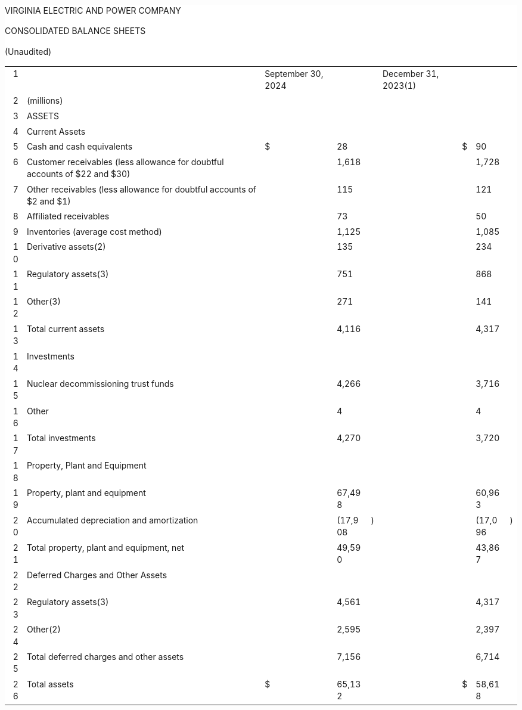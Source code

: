



VIRGINIA ELECTRIC AND POWER COMPANY


 CONSOLIDATED BALANCE SHEETS

 (Unaudited)
 
|    |                                                                            |                    |         |    |                      |    |         |    |
|---:|:---------------------------------------------------------------------------|:-------------------|:--------|:---|:---------------------|:---|:--------|:---|
|  1 |                                                                            | September 30, 2024 |         |    | December 31, 2023(1) |    |         |    |
|  2 | (millions)                                                                 |                    |         |    |                      |    |         |    |
|  3 | ASSETS                                                                     |                    |         |    |                      |    |         |    |
|  4 | Current Assets                                                             |                    |         |    |                      |    |         |    |
|  5 | Cash and cash equivalents                                                  | $                  | 28      |    |                      | $  | 90      |    |
|  6 | Customer receivables (less allowance for doubtful accounts of $22 and $30) |                    | 1,618   |    |                      |    | 1,728   |    |
|  7 | Other receivables (less allowance for doubtful accounts of $2 and $1)      |                    | 115     |    |                      |    | 121     |    |
|  8 | Affiliated receivables                                                     |                    | 73      |    |                      |    | 50      |    |
|  9 | Inventories (average cost method)                                          |                    | 1,125   |    |                      |    | 1,085   |    |
| 10 | Derivative assets(2)                                                       |                    | 135     |    |                      |    | 234     |    |
| 11 | Regulatory assets(3)                                                       |                    | 751     |    |                      |    | 868     |    |
| 12 | Other(3)                                                                   |                    | 271     |    |                      |    | 141     |    |
| 13 | Total current assets                                                       |                    | 4,116   |    |                      |    | 4,317   |    |
| 14 | Investments                                                                |                    |         |    |                      |    |         |    |
| 15 | Nuclear decommissioning trust funds                                        |                    | 4,266   |    |                      |    | 3,716   |    |
| 16 | Other                                                                      |                    | 4       |    |                      |    | 4       |    |
| 17 | Total investments                                                          |                    | 4,270   |    |                      |    | 3,720   |    |
| 18 | Property, Plant and Equipment                                              |                    |         |    |                      |    |         |    |
| 19 | Property, plant and equipment                                              |                    | 67,498  |    |                      |    | 60,963  |    |
| 20 | Accumulated depreciation and amortization                                  |                    | (17,908 | )  |                      |    | (17,096 | )  |
| 21 | Total property, plant and equipment, net                                   |                    | 49,590  |    |                      |    | 43,867  |    |
| 22 | Deferred Charges and Other Assets                                          |                    |         |    |                      |    |         |    |
| 23 | Regulatory assets(3)                                                       |                    | 4,561   |    |                      |    | 4,317   |    |
| 24 | Other(2)                                                                   |                    | 2,595   |    |                      |    | 2,397   |    |
| 25 | Total deferred charges and other assets                                    |                    | 7,156   |    |                      |    | 6,714   |    |
| 26 | Total assets                                                               | $                  | 65,132  |    |                      | $  | 58,618  |    |
